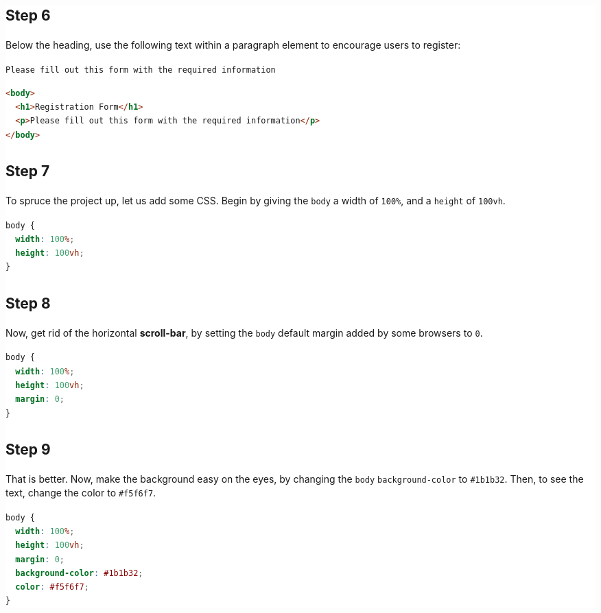 ## Step 6

Below the heading, use the following text within a paragraph element to encourage users to register:

```
Please fill out this form with the required information
```

```html
<body>
  <h1>Registration Form</h1>
  <p>Please fill out this form with the required information</p>
</body>
```

## Step 7

To spruce the project up, let us add some CSS. Begin by giving the `body` a width of `100%`, and a `height` of `100vh`.

```css
body {
  width: 100%;
  height: 100vh;
}
```

## Step 8

Now, get rid of the horizontal **scroll-bar**, by setting the `body` default margin added by some browsers to `0`.

```css
body {
  width: 100%;
  height: 100vh;
  margin: 0;
}
```

## Step 9

That is better. Now, make the background easy on the eyes, by changing the `body` `background-color` to `#1b1b32`. Then, to see the text, change the color to `#f5f6f7`.

```css
body {
  width: 100%;
  height: 100vh;
  margin: 0;
  background-color: #1b1b32;
  color: #f5f6f7;
}
```
